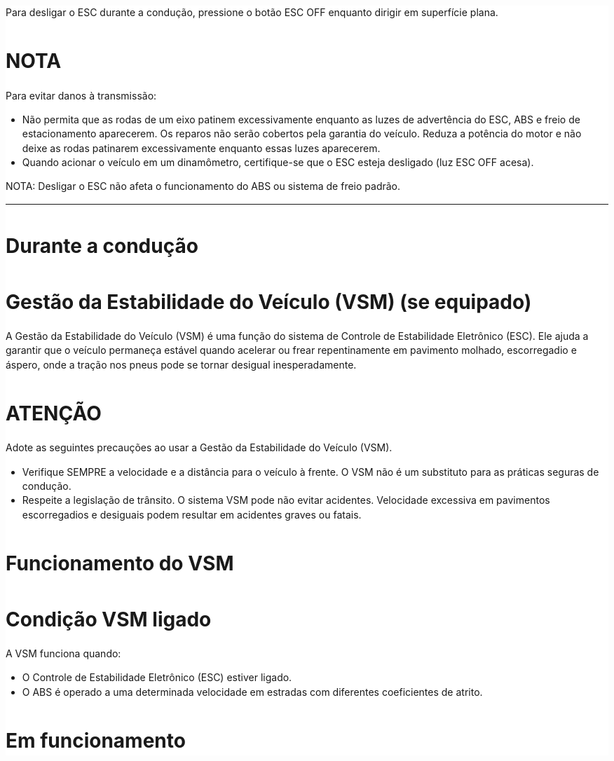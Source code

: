 Para desligar o ESC durante a condução, pressione o botão ESC OFF enquanto dirigir em superfície plana.

# NOTA

Para evitar danos à transmissão:

- Não permita que as rodas de um eixo patinem excessivamente enquanto as luzes de advertência do ESC, ABS e freio de estacionamento aparecerem. Os reparos não serão cobertos pela garantia do veículo. Reduza a potência do motor e não deixe as rodas patinarem excessivamente enquanto essas luzes aparecerem.
- Quando acionar o veículo em um dinamômetro, certifique-se que o ESC esteja desligado (luz ESC OFF acesa).

NOTA: Desligar o ESC não afeta o funcionamento do ABS ou sistema de freio padrão.


---

# Durante a condução

# Gestão da Estabilidade do Veículo (VSM) (se equipado)

A Gestão da Estabilidade do Veículo (VSM) é uma função do sistema de Controle de Estabilidade Eletrônico (ESC). Ele ajuda a garantir que o veículo permaneça estável quando acelerar ou frear repentinamente em pavimento molhado, escorregadio e áspero, onde a tração nos pneus pode se tornar desigual inesperadamente.

# ATENÇÃO

Adote as seguintes precauções ao usar a Gestão da Estabilidade do Veículo (VSM).

- Verifique SEMPRE a velocidade e a distância para o veículo à frente. O VSM não é um substituto para as práticas seguras de condução.
- Respeite a legislação de trânsito. O sistema VSM pode não evitar acidentes. Velocidade excessiva em pavimentos escorregadios e desiguais podem resultar em acidentes graves ou fatais.

# Funcionamento do VSM

# Condição VSM ligado

A VSM funciona quando:

- O Controle de Estabilidade Eletrônico (ESC) estiver ligado.
- O ABS é operado a uma determinada velocidade em estradas com diferentes coeficientes de atrito.

# Em funcionamento
